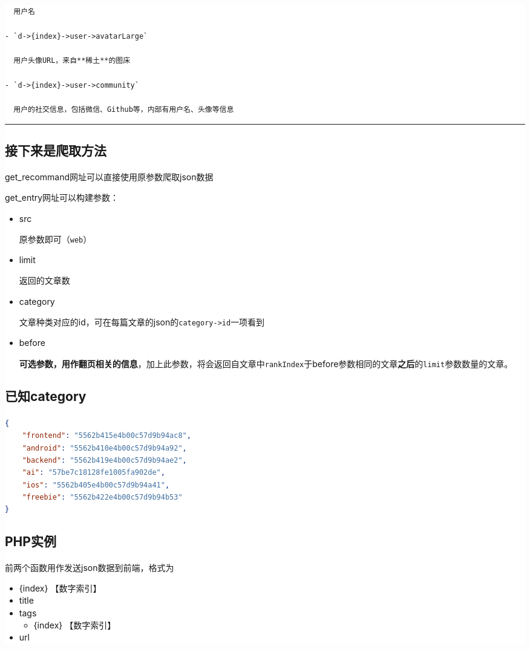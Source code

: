       用户名

    - `d->{index}->user->avatarLarge`

      用户头像URL，来自**稀土**的图床

    - `d->{index}->user->community`

      用户的社交信息，包括微信、Github等，内部有用户名、头像等信息



---

## 接下来是爬取方法

get_recommand网址可以直接使用原参数爬取json数据



get_entry网址可以构建参数：

- src

  原参数即可（`web`）

- limit

  返回的文章数

- category

  文章种类对应的id，可在每篇文章的json的`category->id`一项看到

- before

  **可选参数，用作翻页相关的信息**，加上此参数，将会返回自文章中`rankIndex`于before参数相同的文章**之后**的`limit`参数数量的文章。



## 已知category

```json
{
    "frontend": "5562b415e4b00c57d9b94ac8",
    "android": "5562b410e4b00c57d9b94a92",
    "backend": "5562b419e4b00c57d9b94ae2",
    "ai": "57be7c18128fe1005fa902de",
    "ios": "5562b405e4b00c57d9b94a41",
    "freebie": "5562b422e4b00c57d9b94b53"
}
```



## PHP实例

前两个函数用作发送json数据到前端，格式为

-  {index} 【数字索引】
  - title
  - tags
    - {index} 【数字索引】
  - url
